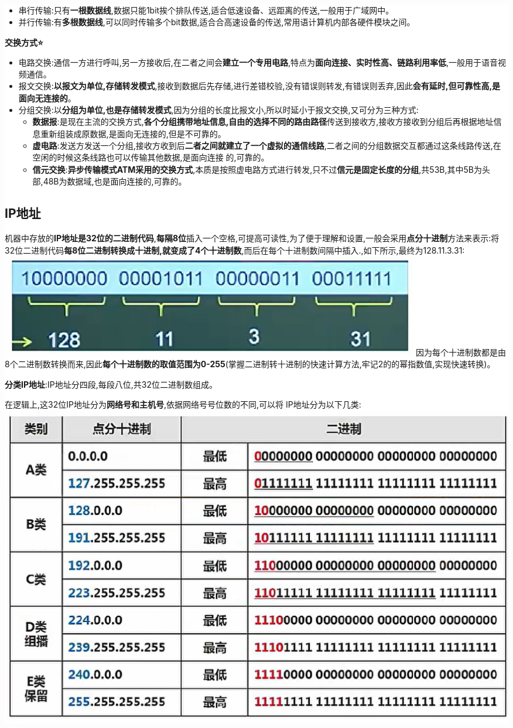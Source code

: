 - 串行传输:只有**一根数据线**,数据只能1bit挨个排队传送,适合低速设备、远距离的传送,一般用于广域网中。
- 并行传输:有**多根数据线**,可以同时传输多个bit数据,适合合高速设备的传送,常用语计算机内部各硬件模块之间。

**交换方式⭐**
- 电路交换:通信一方进行呼叫,另一方接收后,在二者之间会**建立一个专用电路**,特点为**面向连接、实时性高、链路利用率低**,一般用于语音视频通信。
- 报文交换:**以报文为单位,存储转发模式**,接收到数据后先存储,进行差错校验,没有错误则转发,有错误则丢弃,因此**会有延时,但可靠性高,是面向无连接的**。
- 分组交换:以**分组为单位,也是存储转发模式**,因为分组的长度比报文小,所以时延小于报文交换,又可分为三种方式:
  - **数据报**:是现在主流的交换方式,**各个分组携带地址信息,自由的选择不同的路由路径**传送到接收方,接收方接收到分组后再根据地址信息重新组装成原数据,是面向无连接的,但是不可靠的。
  - **虚电路**:发送方发送一个分组,接收方收到后**二者之间就建立了一个虚拟的通信线路**,二者之间的分组数据交互都通过这条线路传送,在空闲的时候这条线路也可以传输其他数据,是面向连接
的,可靠的。
  - **信元交换**:**异步传输模式ATM采用的交换方式**,本质是按照虚电路方式进行转发,只不过**信元是固定长度的分组**,共53B,其中5B为头部,48B为数据域,也是面向连接的,可靠的。

## IP地址
机器中存放的**IP地址是32位的二进制代码**,**每隔8位**插入一个空格,可提高可读性,为了便于理解和设置,一般会采用**点分十进制**方法来表示:将32位二进制代码**每8位二进制转换成十进制,就变成了4个十进制数**,而后在每个十进制数间隔中插入.,如下所示,最终为128.11.3.31:
![IP地址表示](./imgs/05-ip.png)
因为每个十进制数都是由8个二进制数转换而来,因此**每个十进制数的取值范围为0-255**(掌握二进制转十进制的快速计算方法,牢记2的的幂指数值,实现快速转换)。

**分类IP地址**:IP地址分四段,每段八位,共32位二进制数组成。

在逻辑上,这32位IP地址分为**网络号和主机号**,依据网络号号位数的不同,可以将
IP地址分为以下几类:
![分类IP地址](./imgs/05-ip-1.png)
